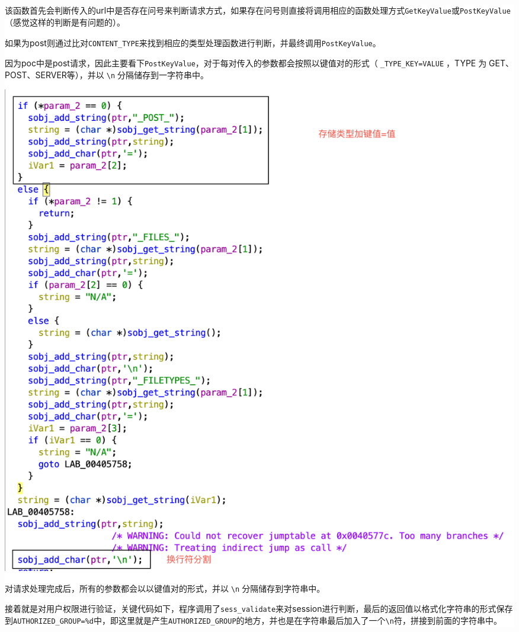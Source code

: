 该函数首先会判断传入的url中是否存在问号来判断请求方式，如果存在问号则直接将调用相应的函数处理方式`GetKeyValue`或`PostKeyValue`（感觉这样的判断是有问题的）。

如果为post则通过比对`CONTENT_TYPE`来找到相应的类型处理函数进行判断，并最终调用`PostKeyValue`。

因为poc中是post请求，因此主要看下`PostKeyValue`，对于每对传入的参数都会按照以键值对的形式（ `_TYPE_KEY=VALUE` ，TYPE 为 GET、POST、SERVER等），并以 `\n` 分隔储存到一字符串中。

![1.03-post-key-value](https://raw.githubusercontent.com/ray-cp/ray-cp.github.io/master/_img/2019-10-06-d-link-getcfg_php-info-leak/1.03-post-key-value.png)

对请求处理完成后，所有的参数都会以以键值对的形式，并以 `\n` 分隔储存到字符串中。

接着就是对用户权限进行验证，关键代码如下，程序调用了`sess_validate`来对session进行判断，最后的返回值以格式化字符串的形式保存到`AUTHORIZED_GROUP=%d`中，即这里就是产生`AUTHORIZED_GROUP`的地方，并也是在字符串最后加入了一个`\n`符，拼接到前面的字符串中。
